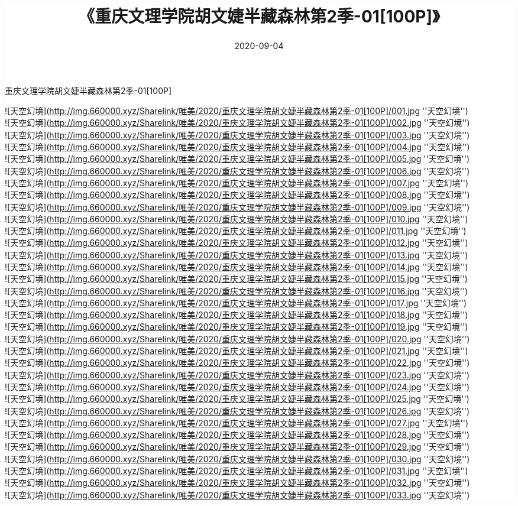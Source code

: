 ﻿---
layout: post
title:  《重庆文理学院胡文婕半藏森林第2季-01[100P]》
date:   2020-09-04
img: http://img.660000.xyz/Sharelink/唯美/2020/重庆文理学院胡文婕半藏森林第2季-01[100P]/000.jpg
categories: [美女, 清纯, 唯美]
---

重庆文理学院胡文婕半藏森林第2季-01[100P]



![天空幻境](http://img.660000.xyz/Sharelink/唯美/2020/重庆文理学院胡文婕半藏森林第2季-01[100P]/001.jpg ''天空幻境'') <br>
![天空幻境](http://img.660000.xyz/Sharelink/唯美/2020/重庆文理学院胡文婕半藏森林第2季-01[100P]/002.jpg ''天空幻境'') <br>
![天空幻境](http://img.660000.xyz/Sharelink/唯美/2020/重庆文理学院胡文婕半藏森林第2季-01[100P]/003.jpg ''天空幻境'') <br>
![天空幻境](http://img.660000.xyz/Sharelink/唯美/2020/重庆文理学院胡文婕半藏森林第2季-01[100P]/004.jpg ''天空幻境'') <br>
![天空幻境](http://img.660000.xyz/Sharelink/唯美/2020/重庆文理学院胡文婕半藏森林第2季-01[100P]/005.jpg ''天空幻境'') <br>
![天空幻境](http://img.660000.xyz/Sharelink/唯美/2020/重庆文理学院胡文婕半藏森林第2季-01[100P]/006.jpg ''天空幻境'') <br>
![天空幻境](http://img.660000.xyz/Sharelink/唯美/2020/重庆文理学院胡文婕半藏森林第2季-01[100P]/007.jpg ''天空幻境'') <br>
![天空幻境](http://img.660000.xyz/Sharelink/唯美/2020/重庆文理学院胡文婕半藏森林第2季-01[100P]/008.jpg ''天空幻境'') <br>
![天空幻境](http://img.660000.xyz/Sharelink/唯美/2020/重庆文理学院胡文婕半藏森林第2季-01[100P]/009.jpg ''天空幻境'') <br>
![天空幻境](http://img.660000.xyz/Sharelink/唯美/2020/重庆文理学院胡文婕半藏森林第2季-01[100P]/010.jpg ''天空幻境'') <br>
![天空幻境](http://img.660000.xyz/Sharelink/唯美/2020/重庆文理学院胡文婕半藏森林第2季-01[100P]/011.jpg ''天空幻境'') <br>
![天空幻境](http://img.660000.xyz/Sharelink/唯美/2020/重庆文理学院胡文婕半藏森林第2季-01[100P]/012.jpg ''天空幻境'') <br>
![天空幻境](http://img.660000.xyz/Sharelink/唯美/2020/重庆文理学院胡文婕半藏森林第2季-01[100P]/013.jpg ''天空幻境'') <br>
![天空幻境](http://img.660000.xyz/Sharelink/唯美/2020/重庆文理学院胡文婕半藏森林第2季-01[100P]/014.jpg ''天空幻境'') <br>
![天空幻境](http://img.660000.xyz/Sharelink/唯美/2020/重庆文理学院胡文婕半藏森林第2季-01[100P]/015.jpg ''天空幻境'') <br>
![天空幻境](http://img.660000.xyz/Sharelink/唯美/2020/重庆文理学院胡文婕半藏森林第2季-01[100P]/016.jpg ''天空幻境'') <br>
![天空幻境](http://img.660000.xyz/Sharelink/唯美/2020/重庆文理学院胡文婕半藏森林第2季-01[100P]/017.jpg ''天空幻境'') <br>
![天空幻境](http://img.660000.xyz/Sharelink/唯美/2020/重庆文理学院胡文婕半藏森林第2季-01[100P]/018.jpg ''天空幻境'') <br>
![天空幻境](http://img.660000.xyz/Sharelink/唯美/2020/重庆文理学院胡文婕半藏森林第2季-01[100P]/019.jpg ''天空幻境'') <br>
![天空幻境](http://img.660000.xyz/Sharelink/唯美/2020/重庆文理学院胡文婕半藏森林第2季-01[100P]/020.jpg ''天空幻境'') <br>
![天空幻境](http://img.660000.xyz/Sharelink/唯美/2020/重庆文理学院胡文婕半藏森林第2季-01[100P]/021.jpg ''天空幻境'') <br>
![天空幻境](http://img.660000.xyz/Sharelink/唯美/2020/重庆文理学院胡文婕半藏森林第2季-01[100P]/022.jpg ''天空幻境'') <br>
![天空幻境](http://img.660000.xyz/Sharelink/唯美/2020/重庆文理学院胡文婕半藏森林第2季-01[100P]/023.jpg ''天空幻境'') <br>
![天空幻境](http://img.660000.xyz/Sharelink/唯美/2020/重庆文理学院胡文婕半藏森林第2季-01[100P]/024.jpg ''天空幻境'') <br>
![天空幻境](http://img.660000.xyz/Sharelink/唯美/2020/重庆文理学院胡文婕半藏森林第2季-01[100P]/025.jpg ''天空幻境'') <br>
![天空幻境](http://img.660000.xyz/Sharelink/唯美/2020/重庆文理学院胡文婕半藏森林第2季-01[100P]/026.jpg ''天空幻境'') <br>
![天空幻境](http://img.660000.xyz/Sharelink/唯美/2020/重庆文理学院胡文婕半藏森林第2季-01[100P]/027.jpg ''天空幻境'') <br>
![天空幻境](http://img.660000.xyz/Sharelink/唯美/2020/重庆文理学院胡文婕半藏森林第2季-01[100P]/028.jpg ''天空幻境'') <br>
![天空幻境](http://img.660000.xyz/Sharelink/唯美/2020/重庆文理学院胡文婕半藏森林第2季-01[100P]/029.jpg ''天空幻境'') <br>
![天空幻境](http://img.660000.xyz/Sharelink/唯美/2020/重庆文理学院胡文婕半藏森林第2季-01[100P]/030.jpg ''天空幻境'') <br>
![天空幻境](http://img.660000.xyz/Sharelink/唯美/2020/重庆文理学院胡文婕半藏森林第2季-01[100P]/031.jpg ''天空幻境'') <br>
![天空幻境](http://img.660000.xyz/Sharelink/唯美/2020/重庆文理学院胡文婕半藏森林第2季-01[100P]/032.jpg ''天空幻境'') <br>
![天空幻境](http://img.660000.xyz/Sharelink/唯美/2020/重庆文理学院胡文婕半藏森林第2季-01[100P]/033.jpg ''天空幻境'') <br>